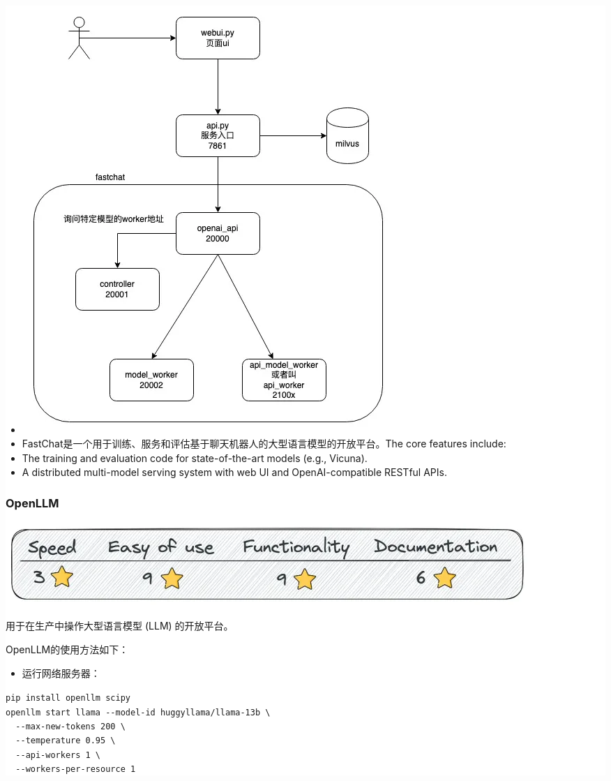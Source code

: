 - ![](/img/llm_deploy/4.png)
- FastChat是一个用于训练、服务和评估基于聊天机器人的大型语言模型的开放平台。The core features include:
- The training and evaluation code for state-of-the-art models (e.g., Vicuna).
- A distributed multi-model serving system with web UI and OpenAI-compatible RESTful APIs.

### OpenLLM
![](/img/llm_deploy/5.png)

用于在生产中操作大型语言模型 (LLM) 的开放平台。

OpenLLM的使用方法如下：

- 运行网络服务器：

```plain
pip install openllm scipy
openllm start llama --model-id huggyllama/llama-13b \
  --max-new-tokens 200 \
  --temperature 0.95 \
  --api-workers 1 \
  --workers-per-resource 1
```
